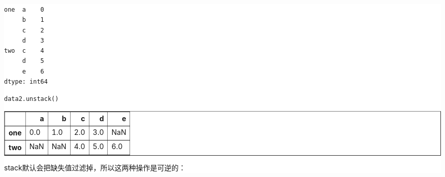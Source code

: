 


    one  a    0
         b    1
         c    2
         d    3
    two  c    4
         d    5
         e    6
    dtype: int64




```Python
data2.unstack()
```




<div>
<table border="1" class="dataframe">
  <thead>
    <tr style="text-align: right;">
      <th></th>
      <th>a</th>
      <th>b</th>
      <th>c</th>
      <th>d</th>
      <th>e</th>
    </tr>
  </thead>
  <tbody>
    <tr>
      <th>one</th>
      <td>0.0</td>
      <td>1.0</td>
      <td>2.0</td>
      <td>3.0</td>
      <td>NaN</td>
    </tr>
    <tr>
      <th>two</th>
      <td>NaN</td>
      <td>NaN</td>
      <td>4.0</td>
      <td>5.0</td>
      <td>6.0</td>
    </tr>
  </tbody>
</table>
</div>



stack默认会把缺失值过滤掉，所以这两种操作是可逆的：
